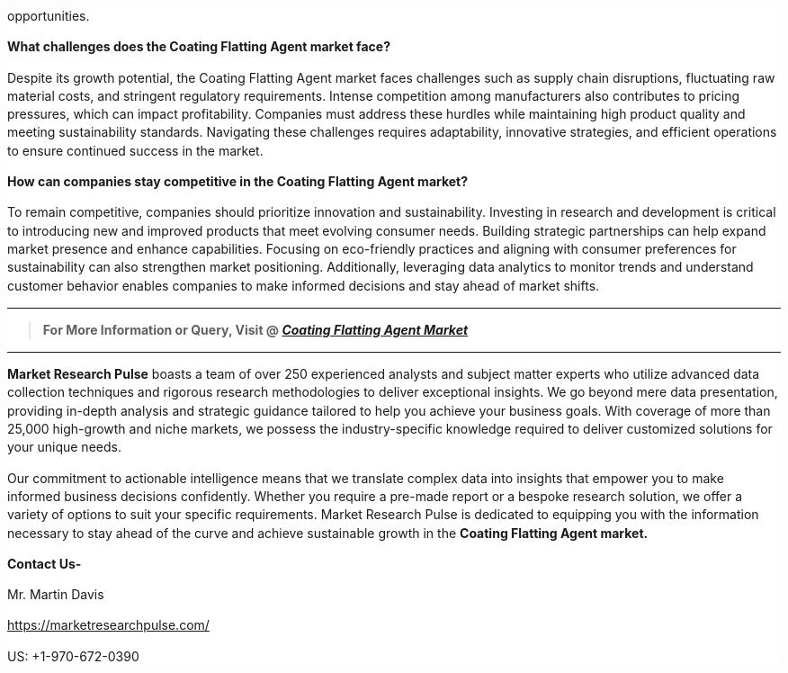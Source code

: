 opportunities.</p><p><strong>What challenges does the Coating Flatting Agent market face?</strong></p><p>Despite its growth potential, the Coating Flatting Agent market faces challenges such as supply chain disruptions, fluctuating raw material costs, and stringent regulatory requirements. Intense competition among manufacturers also contributes to pricing pressures, which can impact profitability. Companies must address these hurdles while maintaining high product quality and meeting sustainability standards. Navigating these challenges requires adaptability, innovative strategies, and efficient operations to ensure continued success in the market.</p><p><strong>How can companies stay competitive in the Coating Flatting Agent market?</strong></p><p>To remain competitive, companies should prioritize innovation and sustainability. Investing in research and development is critical to introducing new and improved products that meet evolving consumer needs. Building strategic partnerships can help expand market presence and enhance capabilities. Focusing on eco-friendly practices and aligning with consumer preferences for sustainability can also strengthen market positioning. Additionally, leveraging data analytics to monitor trends and understand customer behavior enables companies to make informed decisions and stay ahead of market shifts.</p><hr /><blockquote><p><strong>For More Information or Query, Visit @&nbsp;<em><a href="https://marketresearchpulse.com/report/118836/coating-flatting-agent-market?utm_source=Linkedin&utm_medium=021">Coating Flatting Agent Market</a></em></strong></p></blockquote><hr /><p><strong>Market Research Pulse</strong> boasts a team of over 250 experienced analysts and subject matter experts who utilize advanced data collection techniques and rigorous research methodologies to deliver exceptional insights. We go beyond mere data presentation, providing in-depth analysis and strategic guidance tailored to help you achieve your business goals. With coverage of more than 25,000 high-growth and niche markets, we possess the industry-specific knowledge required to deliver customized solutions for your unique needs.</p><p>Our commitment to actionable intelligence means that we translate complex data into insights that empower you to make informed business decisions confidently. Whether you require a pre-made report or a bespoke research solution, we offer a variety of options to suit your specific requirements. Market Research Pulse is dedicated to equipping you with the information necessary to stay ahead of the curve and achieve sustainable growth in the <strong>Coating Flatting Agent market.</strong></p><p><strong>Contact Us-</strong></p><p>Mr. Martin Davis</p><p>https://marketresearchpulse.com/</p><p>US: +1-970-672-0390</p>
